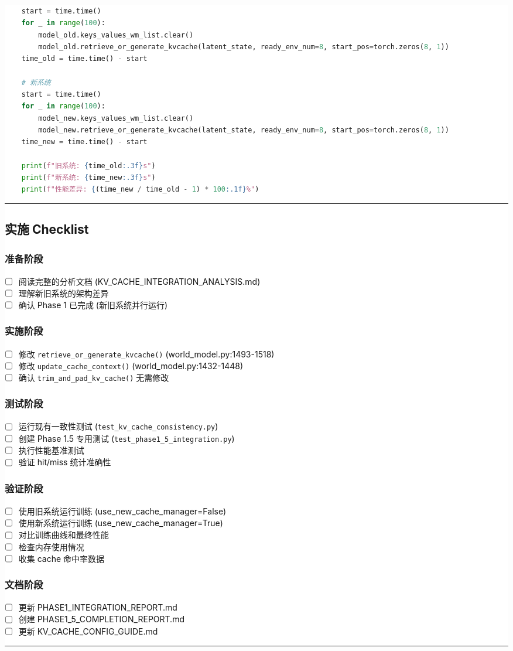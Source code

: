 ```python
    start = time.time()
    for _ in range(100):
        model_old.keys_values_wm_list.clear()
        model_old.retrieve_or_generate_kvcache(latent_state, ready_env_num=8, start_pos=torch.zeros(8, 1))
    time_old = time.time() - start

    # 新系统
    start = time.time()
    for _ in range(100):
        model_new.keys_values_wm_list.clear()
        model_new.retrieve_or_generate_kvcache(latent_state, ready_env_num=8, start_pos=torch.zeros(8, 1))
    time_new = time.time() - start

    print(f"旧系统: {time_old:.3f}s")
    print(f"新系统: {time_new:.3f}s")
    print(f"性能差异: {(time_new / time_old - 1) * 100:.1f}%")
```

---

## 实施 Checklist

### 准备阶段
- [ ] 阅读完整的分析文档 (KV_CACHE_INTEGRATION_ANALYSIS.md)
- [ ] 理解新旧系统的架构差异
- [ ] 确认 Phase 1 已完成 (新旧系统并行运行)

### 实施阶段
- [ ] 修改 `retrieve_or_generate_kvcache()` (world_model.py:1493-1518)
- [ ] 修改 `update_cache_context()` (world_model.py:1432-1448)
- [ ] 确认 `trim_and_pad_kv_cache()` 无需修改

### 测试阶段
- [ ] 运行现有一致性测试 (`test_kv_cache_consistency.py`)
- [ ] 创建 Phase 1.5 专用测试 (`test_phase1_5_integration.py`)
- [ ] 执行性能基准测试
- [ ] 验证 hit/miss 统计准确性

### 验证阶段
- [ ] 使用旧系统运行训练 (use_new_cache_manager=False)
- [ ] 使用新系统运行训练 (use_new_cache_manager=True)
- [ ] 对比训练曲线和最终性能
- [ ] 检查内存使用情况
- [ ] 收集 cache 命中率数据

### 文档阶段
- [ ] 更新 PHASE1_INTEGRATION_REPORT.md
- [ ] 创建 PHASE1_5_COMPLETION_REPORT.md
- [ ] 更新 KV_CACHE_CONFIG_GUIDE.md

---